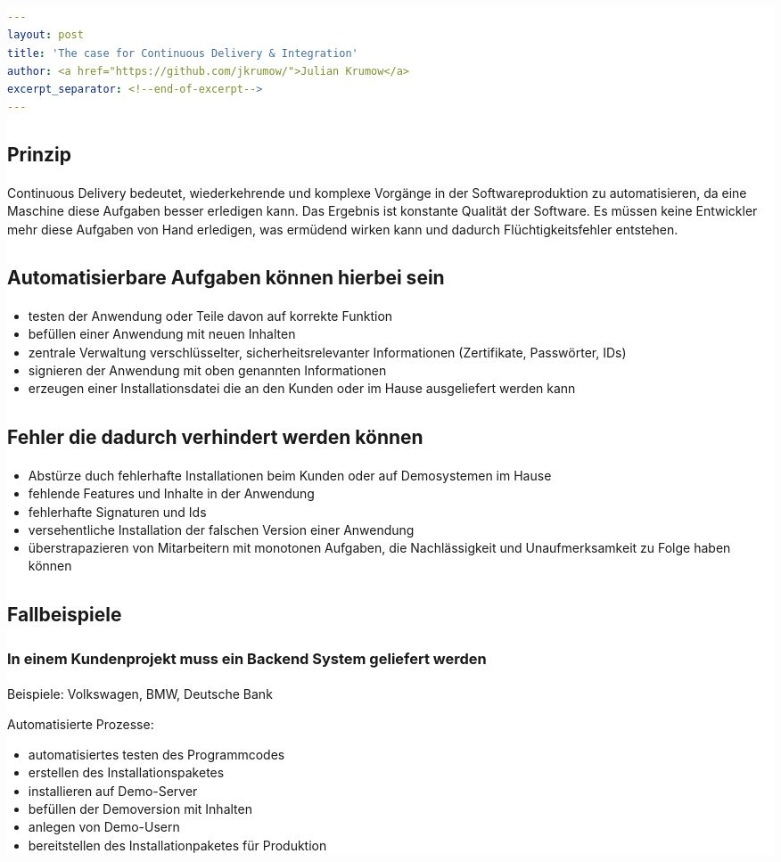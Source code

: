 ```yaml
---
layout: post
title: 'The case for Continuous Delivery & Integration'
author: <a href="https://github.com/jkrumow/">Julian Krumow</a>
excerpt_separator: <!--end-of-excerpt-->
---
```

## Prinzip

Continuous Delivery bedeutet, wiederkehrende und komplexe Vorgänge in der Softwareproduktion zu automatisieren, da eine Maschine diese Aufgaben besser erledigen kann. Das Ergebnis ist konstante Qualität der Software. Es müssen keine Entwickler mehr diese Aufgaben von Hand erledigen, was ermüdend wirken kann und dadurch Flüchtigkeitsfehler entstehen.


## Automatisierbare Aufgaben können hierbei sein

- testen der Anwendung oder Teile davon auf korrekte Funktion
- befüllen einer Anwendung mit neuen Inhalten
- zentrale Verwaltung verschlüsselter, sicherheitsrelevanter Informationen
  (Zertifikate, Passwörter, IDs)
- signieren der Anwendung mit oben genannten Informationen
- erzeugen einer Installationsdatei die an den Kunden oder im Hause
  ausgeliefert werden kann

## Fehler die dadurch verhindert werden können

- Abstürze duch fehlerhafte Installationen beim Kunden oder auf Demosystemen im
  Hause
- fehlende Features und Inhalte in der Anwendung
- fehlerhafte Signaturen und Ids
- versehentliche Installation der falschen Version einer Anwendung
- überstrapazieren von Mitarbeitern mit monotonen Aufgaben, die Nachlässigkeit und Unaufmerksamkeit zu Folge haben können

## Fallbeispiele

### In einem Kundenprojekt muss ein Backend System geliefert werden

Beispiele: Volkswagen, BMW, Deutsche Bank

Automatisierte Prozesse:

- automatisiertes testen des Programmcodes
- erstellen des Installationspaketes
- installieren auf Demo-Server
- befüllen der Demoversion mit Inhalten
- anlegen von Demo-Usern
- bereitstellen des Installationpaketes für Produktion
